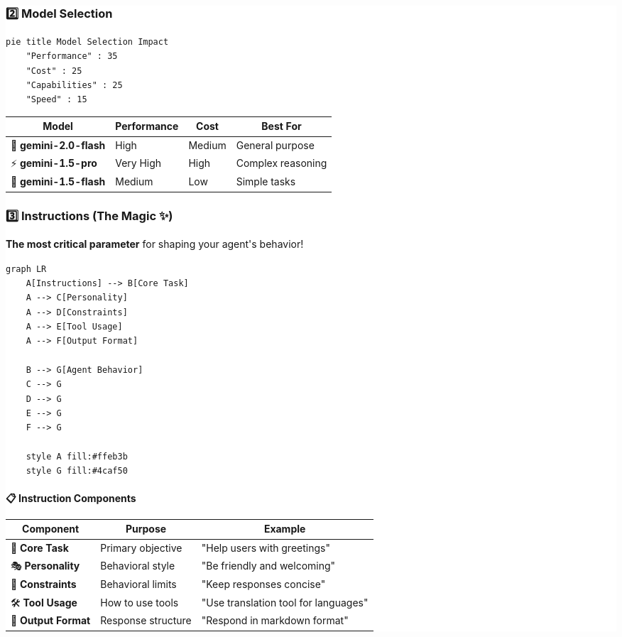 ### 2️⃣ Model Selection

```mermaid
pie title Model Selection Impact
    "Performance" : 35
    "Cost" : 25
    "Capabilities" : 25
    "Speed" : 15
```

| Model | Performance | Cost | Best For |
|-------|-------------|------|----------|
| 🚀 **gemini-2.0-flash** | High | Medium | General purpose |
| ⚡ **gemini-1.5-pro** | Very High | High | Complex reasoning |
| 💨 **gemini-1.5-flash** | Medium | Low | Simple tasks |

### 3️⃣ Instructions (The Magic ✨)

**The most critical parameter** for shaping your agent's behavior!

```mermaid
graph LR
    A[Instructions] --> B[Core Task]
    A --> C[Personality]
    A --> D[Constraints]
    A --> E[Tool Usage]
    A --> F[Output Format]
    
    B --> G[Agent Behavior]
    C --> G
    D --> G
    E --> G
    F --> G
    
    style A fill:#ffeb3b
    style G fill:#4caf50
```

#### 📋 Instruction Components

| Component | Purpose | Example |
|-----------|---------|---------|
| 🎯 **Core Task** | Primary objective | "Help users with greetings" |
| 🎭 **Personality** | Behavioral style | "Be friendly and welcoming" |
| 🚫 **Constraints** | Behavioral limits | "Keep responses concise" |
| 🛠️ **Tool Usage** | How to use tools | "Use translation tool for languages" |
| 📄 **Output Format** | Response structure | "Respond in markdown format" |
